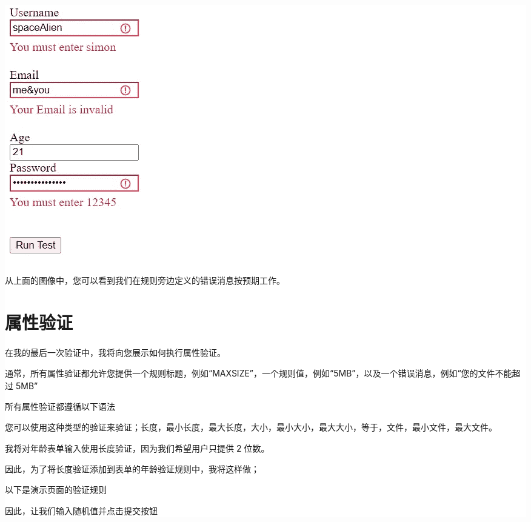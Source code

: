 ![](img/3514a9088bf1488088f875af2d5b941a.png)

从上面的图像中，您可以看到我们在规则旁边定义的错误消息按预期工作。

# 属性验证

在我的最后一次验证中，我将向您展示如何执行属性验证。

通常，所有属性验证都允许您提供一个规则标题，例如“MAXSIZE”，一个规则值，例如“5MB”，以及一个错误消息，例如“您的文件不能超过 5MB”

所有属性验证都遵循以下语法

您可以使用这种类型的验证来验证；长度，最小长度，最大长度，大小，最小大小，最大大小，等于，文件，最小文件，最大文件。

我将对年龄表单输入使用长度验证，因为我们希望用户只提供 2 位数。

因此，为了将长度验证添加到表单的年龄验证规则中，我将这样做；

以下是演示页面的验证规则

因此，让我们输入随机值并点击提交按钮
